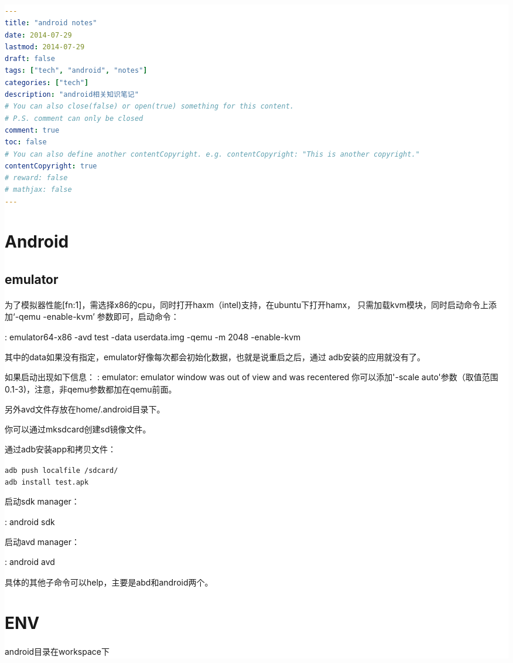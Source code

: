 ```yaml
---
title: "android notes"
date: 2014-07-29
lastmod: 2014-07-29
draft: false
tags: ["tech", "android", "notes"]
categories: ["tech"]
description: "android相关知识笔记"
# You can also close(false) or open(true) something for this content.
# P.S. comment can only be closed
comment: true
toc: false
# You can also define another contentCopyright. e.g. contentCopyright: "This is another copyright."
contentCopyright: true
# reward: false
# mathjax: false
---
```


# Android

## emulator
为了模拟器性能[fn:1]，需选择x86的cpu，同时打开haxm（intel)支持，在ubuntu下打开hamx，
只需加载kvm模块，同时启动命令上添加‘-qemu -enable-kvm’ 参数即可，启动命令：

: emulator64-x86 -avd test -data userdata.img -qemu -m 2048 -enable-kvm

其中的data如果没有指定，emulator好像每次都会初始化数据，也就是说重启之后，通过
adb安装的应用就没有了。

如果启动出现如下信息：
: emulator: emulator window was out of view and was recentered
你可以添加'-scale auto'参数（取值范围0.1-3)，注意，非qemu参数都加在qemu前面。

另外avd文件存放在home/.android目录下。

你可以通过mksdcard创建sd镜像文件。

通过adb安装app和拷贝文件：
``` shell
adb push localfile /sdcard/
adb install test.apk
```

启动sdk manager：

: android sdk

启动avd manager：

: android avd

具体的其他子命令可以help，主要是abd和android两个。
# ENV
android目录在workspace下
